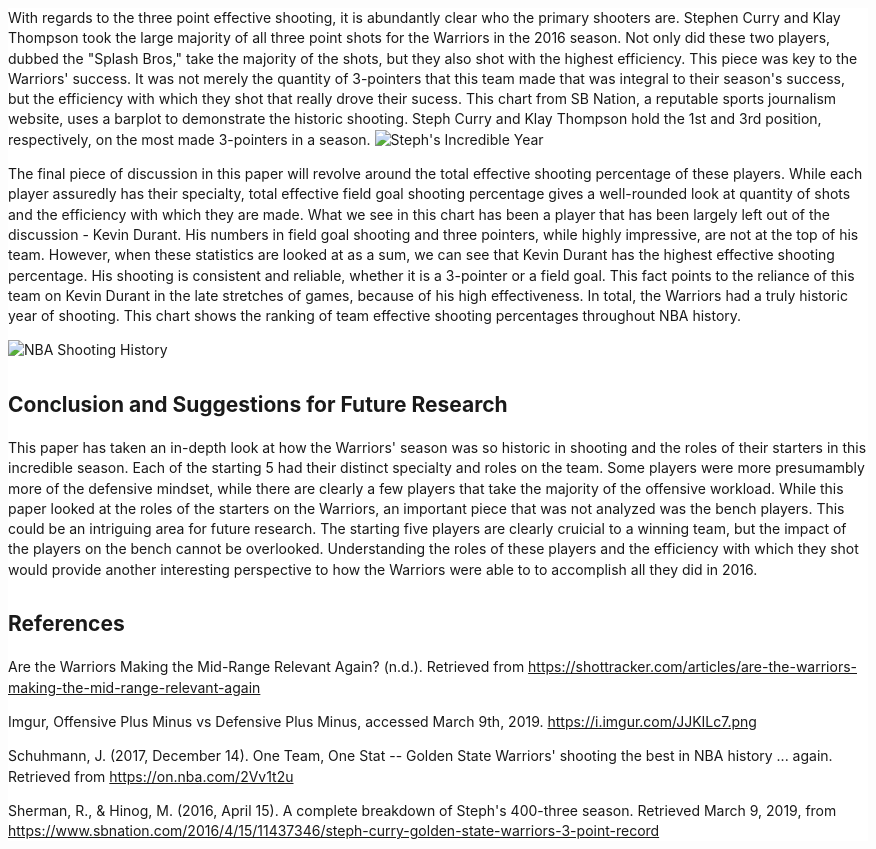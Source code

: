 With regards to the three point effective shooting, it is abundantly clear who the primary shooters are. Stephen Curry and Klay Thompson took the large majority of all three point shots for the Warriors in the 2016 season. Not only did these two players, dubbed the "Splash Bros," take the majority of the shots, but they also shot with the highest efficiency. This piece was key to the Warriors' success. It was not merely the quantity of 3-pointers that this team made that was integral to their season's success, but the efficiency with which they shot that really drove their sucess. This chart from SB Nation, a reputable sports journalism website, uses a barplot to demonstrate the historic shooting. Steph Curry and Klay Thompson hold the 1st and 3rd position, respectively, on the most made 3-pointers in a season. ![Steph's Incredible Year](https://raw.githubusercontent.com/noahforougi/workout01/master/images/top_3pointers.png)

The final piece of discussion in this paper will revolve around the total effective shooting percentage of these players. While each player assuredly has their specialty, total effective field goal shooting percentage gives a well-rounded look at quantity of shots and the efficiency with which they are made. What we see in this chart has been a player that has been largely left out of the discussion - Kevin Durant. His numbers in field goal shooting and three pointers, while highly impressive, are not at the top of his team. However, when these statistics are looked at as a sum, we can see that Kevin Durant has the highest effective shooting percentage. His shooting is consistent and reliable, whether it is a 3-pointer or a field goal. This fact points to the reliance of this team on Kevin Durant in the late stretches of games, because of his high effectiveness. In total, the Warriors had a truly historic year of shooting. This chart shows the ranking of team effective shooting percentages throughout NBA history.

![NBA Shooting History](https://raw.githubusercontent.com/noahforougi/workout01/master/images/historical_efg.png)

Conclusion and Suggestions for Future Research
----------------------------------------------

This paper has taken an in-depth look at how the Warriors' season was so historic in shooting and the roles of their starters in this incredible season. Each of the starting 5 had their distinct specialty and roles on the team. Some players were more presumambly more of the defensive mindset, while there are clearly a few players that take the majority of the offensive workload. While this paper looked at the roles of the starters on the Warriors, an important piece that was not analyzed was the bench players. This could be an intriguing area for future research. The starting five players are clearly cruicial to a winning team, but the impact of the players on the bench cannot be overlooked. Understanding the roles of these players and the efficiency with which they shot would provide another interesting perspective to how the Warriors were able to to accomplish all they did in 2016.

References
----------

Are the Warriors Making the Mid-Range Relevant Again? (n.d.). Retrieved from <https://shottracker.com/articles/are-the-warriors-making-the-mid-range-relevant-again>

Imgur, Offensive Plus Minus vs Defensive Plus Minus, accessed March 9th, 2019. <https://i.imgur.com/JJKILc7.png>

Schuhmann, J. (2017, December 14). One Team, One Stat -- Golden State Warriors' shooting the best in NBA history ... again. Retrieved from <https://on.nba.com/2Vv1t2u>

Sherman, R., & Hinog, M. (2016, April 15). A complete breakdown of Steph's 400-three season. Retrieved March 9, 2019, from <https://www.sbnation.com/2016/4/15/11437346/steph-curry-golden-state-warriors-3-point-record>
